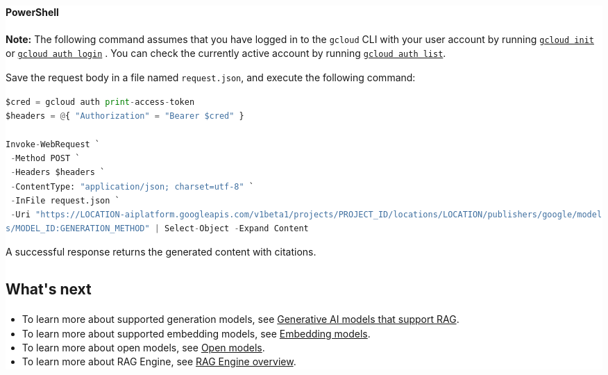 #### PowerShell

**Note:**
The following command assumes that you have logged in to
the `gcloud` CLI with your user account by running
[`gcloud init`](https://cloud.google.com/sdk/gcloud/reference/init)
or
[`gcloud auth login`](https://cloud.google.com/sdk/gcloud/reference/auth/login)
.
You can check the currently active account by running
[`gcloud auth list`](https://cloud.google.com/sdk/gcloud/reference/auth/list).

Save the request body in a file named `request.json`,
and execute the following command:

```python
$cred = gcloud auth print-access-token 
$headers = @{ "Authorization" = "Bearer $cred" } 
 
Invoke-WebRequest ` 
 -Method POST ` 
 -Headers $headers ` 
 -ContentType: "application/json; charset=utf-8" ` 
 -InFile request.json ` 
 -Uri "https://LOCATION-aiplatform.googleapis.com/v1beta1/projects/PROJECT_ID/locations/LOCATION/publishers/google/models/MODEL_ID:GENERATION_METHOD" | Select-Object -Expand Content
```

A successful response returns the generated content with citations.

## What's next

- To learn more about supported generation models, see
 [Generative AI models that support RAG](https://cloud.google.com/vertex-ai/generative-ai/docs/supported-rag-models).
- To learn more about supported embedding models,
 see [Embedding models](https://cloud.google.com/vertex-ai/generative-ai/docs/use-embedding-models#supported-embedding-models).
- To learn more about open models, see
 [Open models](https://cloud.google.com/vertex-ai/generative-ai/docs/use-embedding-models#use-oss-embedding-models).
- To learn more about RAG Engine, see
 [RAG Engine overview](https://cloud.google.com/vertex-ai/generative-ai/docs/rag-overview).